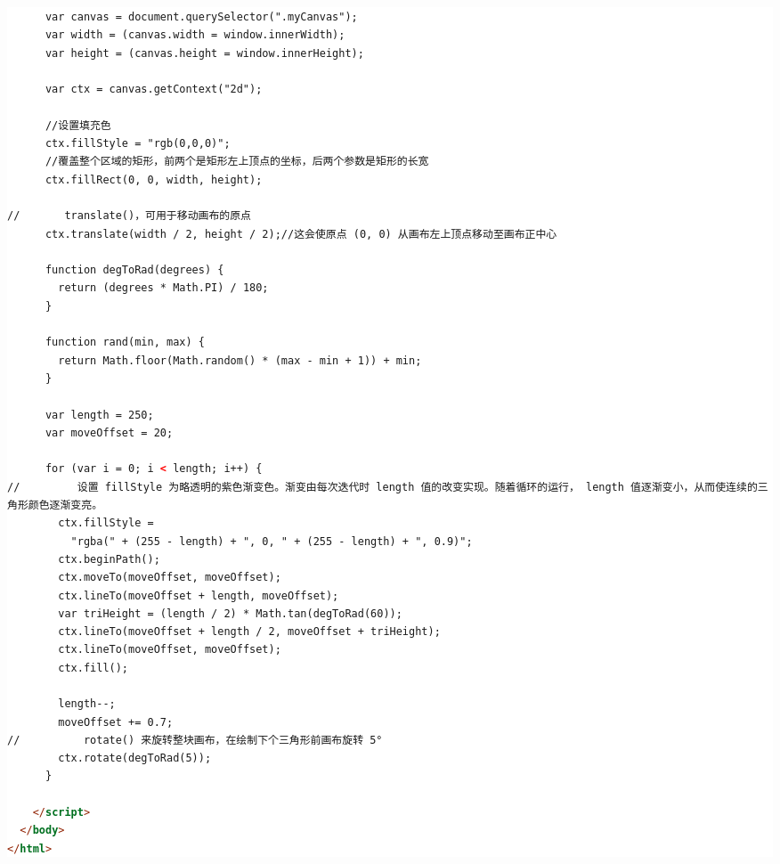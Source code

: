 ```html
      var canvas = document.querySelector(".myCanvas");
      var width = (canvas.width = window.innerWidth);
      var height = (canvas.height = window.innerHeight);

      var ctx = canvas.getContext("2d");

      //设置填充色
      ctx.fillStyle = "rgb(0,0,0)";
      //覆盖整个区域的矩形，前两个是矩形左上顶点的坐标，后两个参数是矩形的长宽
      ctx.fillRect(0, 0, width, height);
      
//       translate()，可用于移动画布的原点
      ctx.translate(width / 2, height / 2);//这会使原点 (0, 0) 从画布左上顶点移动至画布正中心

      function degToRad(degrees) {
        return (degrees * Math.PI) / 180;
      }

      function rand(min, max) {
        return Math.floor(Math.random() * (max - min + 1)) + min;
      }

      var length = 250;
      var moveOffset = 20;

      for (var i = 0; i < length; i++) {
//         设置 fillStyle 为略透明的紫色渐变色。渐变由每次迭代时 length 值的改变实现。随着循环的运行， length 值逐渐变小，从而使连续的三角形颜色逐渐变亮。
        ctx.fillStyle =
          "rgba(" + (255 - length) + ", 0, " + (255 - length) + ", 0.9)";
        ctx.beginPath();
        ctx.moveTo(moveOffset, moveOffset);
        ctx.lineTo(moveOffset + length, moveOffset);
        var triHeight = (length / 2) * Math.tan(degToRad(60));
        ctx.lineTo(moveOffset + length / 2, moveOffset + triHeight);
        ctx.lineTo(moveOffset, moveOffset);
        ctx.fill();

        length--;
        moveOffset += 0.7;
//          rotate() 来旋转整块画布，在绘制下个三角形前画布旋转 5°
        ctx.rotate(degToRad(5));
      }

    </script>
  </body>
</html>
```